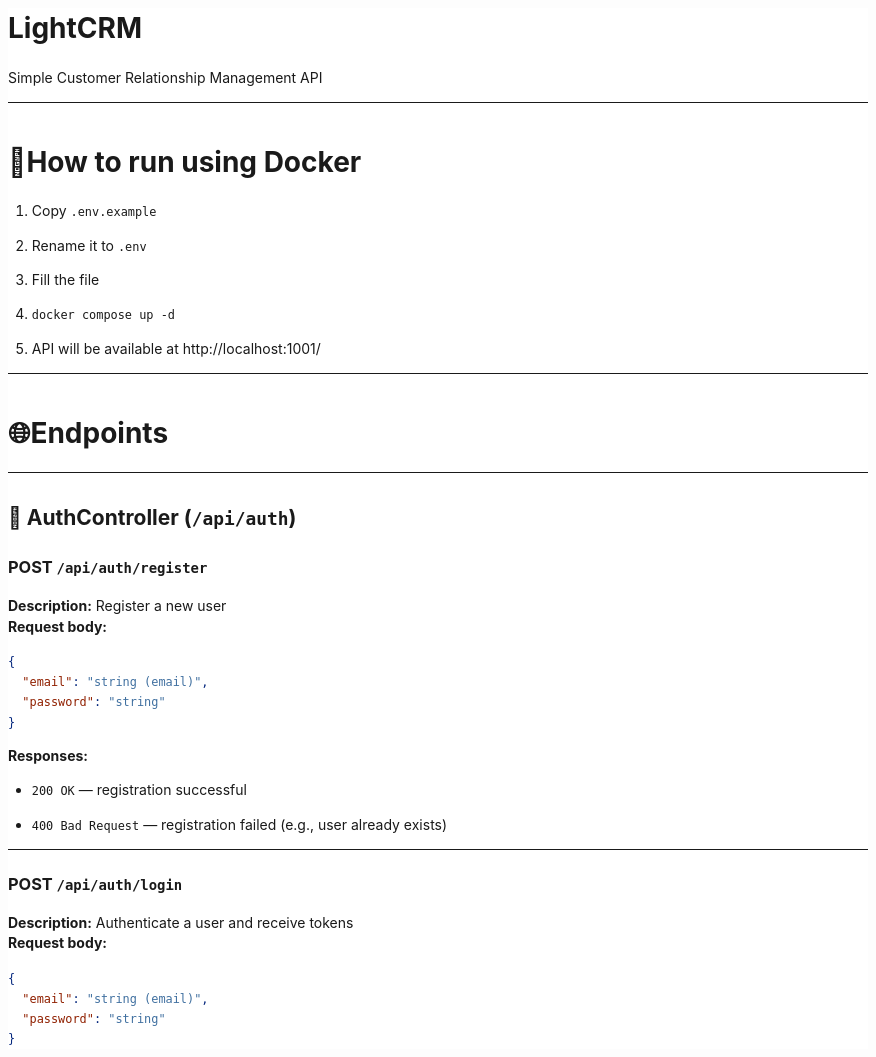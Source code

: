 # LightCRM

Simple Customer Relationship Management API

---

# 🫙How to run using Docker

1. Copy `.env.example`

2. Rename it to `.env`

3. Fill the file

4. `docker compose up -d`

5. API will be available at http://localhost:1001/

---

# 🌐Endpoints

---

## 🔐 AuthController (`/api/auth`)

### POST `/api/auth/register`

**Description:** Register a new user  
**Request body:**

```json
{
  "email": "string (email)",
  "password": "string"
}
```

**Responses:**

- `200 OK` — registration successful

- `400 Bad Request` — registration failed (e.g., user already exists)

---

### POST `/api/auth/login`

**Description:** Authenticate a user and receive tokens  
**Request body:**

```json
{
  "email": "string (email)",
  "password": "string"
}
```
